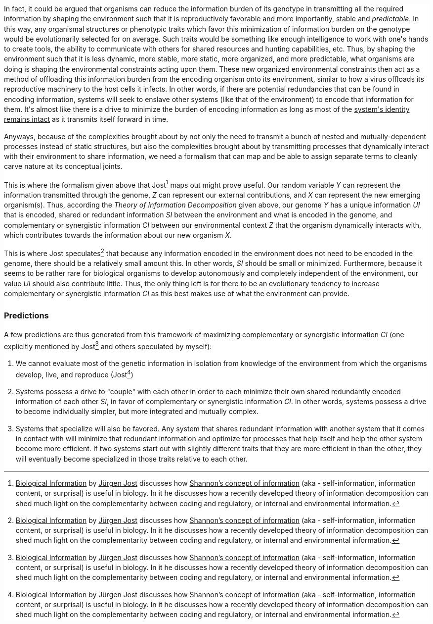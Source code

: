 In fact, it could be argued that organisms can reduce the information burden of its genotype in transmitting all the required information by shaping the environment such that it is reproductively favorable and more importantly, stable and *predictable*.  In this way, any organismal structures or phenotypic traits which favor this minimization of information burden on the genotype would be evolutionarily selected for on average.  Such traits would be something like enough intelligence to work with one's hands to create tools, the ability to communicate with others for shared resources and hunting capabilities, etc.  Thus, by shaping the environment such that it is less dynamic, more stable, more static, more organized, and more predictable, what organisms are doing is shaping the environmental constraints acting upon them.  These new organized environmental constraints then act as a method of offloading this information burden from the encoding organism onto its environment, similar to how a virus offloads its reproductive machinery to the host cells it infects. In other words, if there are potential redundancies that can be found in encoding information, systems will seek to enslave other systems (like that of the environment) to encode that information for them.  It's almost like there is a drive to minimize the burden of encoding information as long as most of the [system's identity remains intact](https://en.wikipedia.org/wiki/Error_catastrophe) as it transmits itself forward in time.  

Anyways, because of the complexities brought about by not only the need to transmit a bunch of nested and mutually-dependent processes instead of static structures, but also the complexities brought about by transmitting processes that dynamically interact with their environment to share information, we need a formalism that can map and be able to assign separate terms to cleanly carve nature at its conceptual joints.

This is where the formalism given above that Jost[^1] maps out might prove useful.  Our random variable *Y* can represent the information transmitted through the genome, *Z* can represent our external contributions, and *X* can represent the new emerging organism(s).  Thus, according the *Theory of Information Decomposition* given above, our genome *Y* has a unique information *UI* that is encoded, shared or redundant information *SI* between the environment and what is encoded in the genome, and complementary or synergistic information *CI* between our environmental context *Z* that the organism dynamically interacts with, which contributes towards the information about our new organism *X*.

This is where Jost speculates[^1] that because any information encoded in the environment does not need to be encoded in the genome, there should be a relatively small amount this.  In other words, *SI* should be small or minimized.  Furthermore, because it seems to be rather rare for biological organisms to develop autonomously and completely independent of the environment, our value *UI* should also contribute little.  Thus, the only thing left is for there to be an evolutionary tendency to increase complementary or synergistic information *CI* as this best makes use of what the environment can provide.  

### Predictions

A few predictions are thus generated from this framework of maximizing complementary or synergistic information *CI* (one explicitly mentioned by Jost[^1] and others speculated by myself):

1) We cannot evaluate most of the genetic information in isolation from knowledge of the environment from which the organisms develop, live, and reproduce (Jost[^1])

2) Systems possess a drive to "couple" with each other in order to each minimize their own shared redundantly encoded information of each other *SI*, in favor of complementary or synergistic information *CI*.  In other words, systems possess a drive to become individually simpler, but more integrated and mutually complex.

3) Systems that specialize will also be favored.  Any system that shares redundant information with another system that it comes in contact with will minimize that redundant information and optimize for processes that help itself and help the other system become more efficient.  If two systems start out with slightly different traits that they are more efficient in than the other, they will eventually become specialized in those traits relative to each other.


[^1]:  [Biological Information](https://link.springer.com/article/10.1007/s12064-020-00327-1) by [Jürgen Jost](https://en.wikipedia.org/wiki/J%C3%BCrgen_Jost) discusses how [Shannon’s concept of information](https://en.wikipedia.org/wiki/Information_content) (aka - self-information, information content, or surprisal) is useful in biology.  In it he discusses how a recently developed theory of information decomposition can shed much light on the complementarity between coding and regulatory, or internal and environmental information.
[^2]:  [Famously](https://en.wikipedia.org/wiki/History_of_entropy#Information_theory) Shannon was at a loss as to what to call his *"measure of uncertainty"*:  "My greatest concern was what to call it. I thought of calling it ‘information’, but the word was overly used, so I decided to call it ‘uncertainty’. When I discussed it with John von Neumann, he had a better idea. Von Neumann told me, ‘You should call it entropy, for two reasons: In the first place your uncertainty function has been used in statistical mechanics under that name, so it already has a name. In the second place, and more important, nobody knows what entropy really is, so in a debate you will always have the advantage.'"
[^3]:  See my speculative piece [On Thermodynamics, Agency, and Living Systems](https://mundyreimer.github.io/blog/thermodynamics-agency-livingsystems) where I discuss the nature of Life vs. Non-Life, Abiogenesis, and the origin of a Proto-Self using concepts such as dissipative systems, toroidal geometries, and variational free energy.